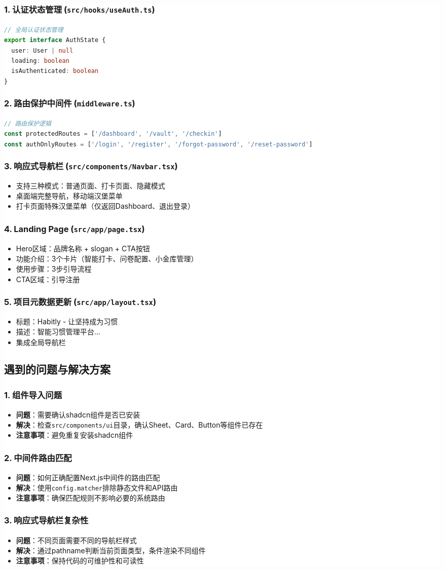 ### 1. 认证状态管理 (`src/hooks/useAuth.ts`)
```typescript
// 全局认证状态管理
export interface AuthState {
  user: User | null
  loading: boolean
  isAuthenticated: boolean
}
```

### 2. 路由保护中间件 (`middleware.ts`)
```typescript
// 路由保护逻辑
const protectedRoutes = ['/dashboard', '/vault', '/checkin']
const authOnlyRoutes = ['/login', '/register', '/forgot-password', '/reset-password']
```

### 3. 响应式导航栏 (`src/components/Navbar.tsx`)
- 支持三种模式：普通页面、打卡页面、隐藏模式
- 桌面端完整导航，移动端汉堡菜单
- 打卡页面特殊汉堡菜单（仅返回Dashboard、退出登录）

### 4. Landing Page (`src/app/page.tsx`)
- Hero区域：品牌名称 + slogan + CTA按钮
- 功能介绍：3个卡片（智能打卡、问卷配置、小金库管理）
- 使用步骤：3步引导流程
- CTA区域：引导注册

### 5. 项目元数据更新 (`src/app/layout.tsx`)
- 标题：Habitly - 让坚持成为习惯
- 描述：智能习惯管理平台...
- 集成全局导航栏

## 遇到的问题与解决方案

### 1. 组件导入问题
- **问题**：需要确认shadcn组件是否已安装
- **解决**：检查`src/components/ui`目录，确认Sheet、Card、Button等组件已存在
- **注意事项**：避免重复安装shadcn组件

### 2. 中间件路由匹配
- **问题**：如何正确配置Next.js中间件的路由匹配
- **解决**：使用`config.matcher`排除静态文件和API路由
- **注意事项**：确保匹配规则不影响必要的系统路由

### 3. 响应式导航栏复杂性
- **问题**：不同页面需要不同的导航栏样式
- **解决**：通过pathname判断当前页面类型，条件渲染不同组件
- **注意事项**：保持代码的可维护性和可读性

